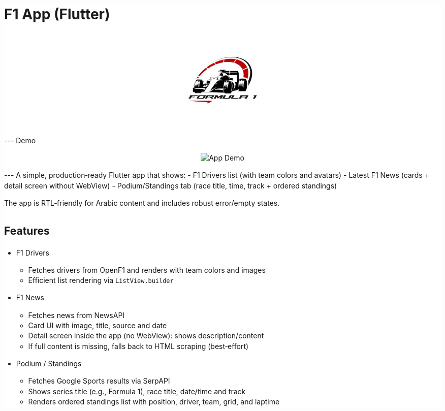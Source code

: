 # F1 App (Flutter)

<p align="center">
  <img src="assets/imags/f1_logo_lanch_app.jpg" alt="App Logo" width="180" />
</p>
---
Demo
<p align="center">
  <img src="assets/imags/demo.gif" alt="App Demo" width="360" />
</p>
---
A simple, production‑ready Flutter app that shows:
- F1 Drivers list (with team colors and avatars)
- Latest F1 News (cards + detail screen without WebView)
- Podium/Standings tab (race title, time, track + ordered standings)

The app is RTL‑friendly for Arabic content and includes robust error/empty states.

## Features

- F1 Drivers
  - Fetches drivers from OpenF1 and renders with team colors and images
  - Efficient list rendering via `ListView.builder`

- F1 News
  - Fetches news from NewsAPI
  - Card UI with image, title, source and date
  - Detail screen inside the app (no WebView): shows description/content
  - If full content is missing, falls back to HTML scraping (best‑effort)

- Podium / Standings
  - Fetches Google Sports results via SerpAPI
  - Shows series title (e.g., Formula 1), race title, date/time and track
  - Renders ordered standings list with position, driver, team, grid, and laptime
